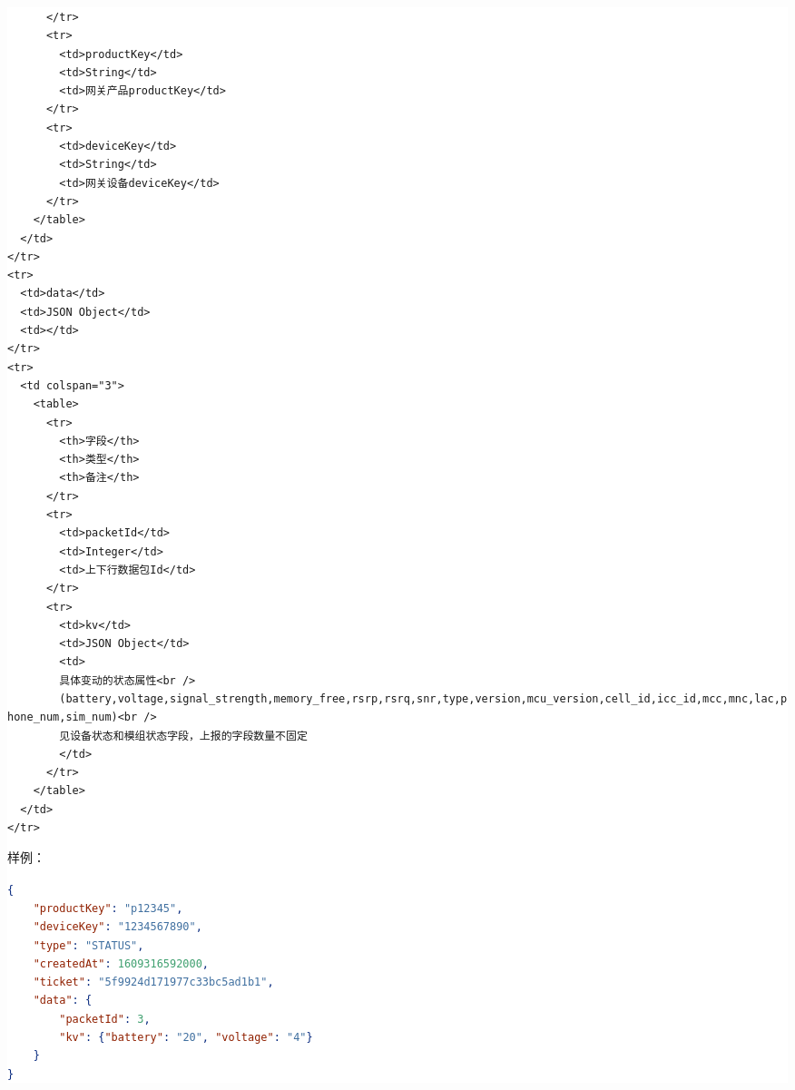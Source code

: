           </tr>
          <tr>
            <td>productKey</td>
            <td>String</td>
            <td>网关产品productKey</td>
          </tr>
          <tr>
            <td>deviceKey</td>
            <td>String</td>
            <td>网关设备deviceKey</td>
          </tr>
        </table>
      </td>
    </tr>
    <tr>
      <td>data</td>
      <td>JSON Object</td>
      <td></td>
    </tr>
    <tr>
      <td colspan="3">
        <table>
          <tr>
            <th>字段</th>
            <th>类型</th>
            <th>备注</th>
          </tr>
          <tr>
            <td>packetId</td>
            <td>Integer</td>
            <td>上下行数据包Id</td>
          </tr>
          <tr>
            <td>kv</td>
            <td>JSON Object</td>
            <td>
            具体变动的状态属性<br />
            (battery,voltage,signal_strength,memory_free,rsrp,rsrq,snr,type,version,mcu_version,cell_id,icc_id,mcc,mnc,lac,phone_num,sim_num)<br />
            见设备状态和模组状态字段，上报的字段数量不固定
            </td>
          </tr>
        </table>
      </td>
    </tr>
  </table>


样例：

```json
{
    "productKey": "p12345",
    "deviceKey": "1234567890",
    "type": "STATUS",
    "createdAt": 1609316592000,
    "ticket": "5f9924d171977c33bc5ad1b1",
    "data": {
        "packetId": 3,
        "kv": {"battery": "20", "voltage": "4"}
    }
}
```
